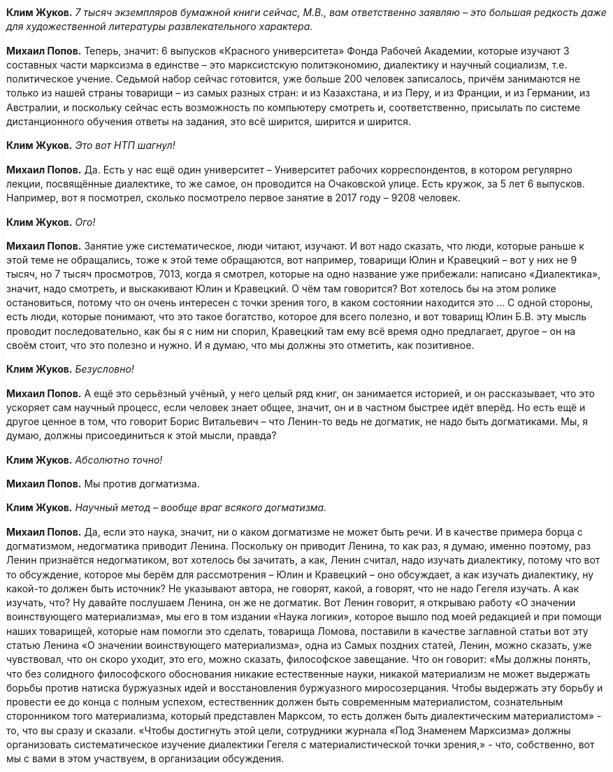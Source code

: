 **Клим Жуков.** _7 тысяч экземпляров бумажной книги сейчас, М.В., вам ответственно заявляю – это большая редкость даже для художественной литературы развлекательного характера._  
  
**Михаил Попов.** Теперь, значит: 6 выпусков «Красного университета» Фонда Рабочей Академии, которые изучают 3 составных части марксизма в единстве – это марксистскую политэкономию, диалектику и научный социализм, т.е. политическое учение. Седьмой набор сейчас готовится, уже больше 200 человек записалось, причём занимаются не только из нашей страны товарищи – из самых разных стран: и из Казахстана, и из Перу, и из Франции, и из Германии, из Австралии, и поскольку сейчас есть возможность по компьютеру смотреть и, соответственно, присылать по системе дистанционного обучения ответы на задания, это всё ширится, ширится и ширится.  
  
**Клим Жуков.** _Это вот НТП шагнул!_  
  
**Михаил Попов.** Да. Есть у нас ещё один университет – Университет рабочих корреспондентов, в котором регулярно лекции, посвящённые диалектике, то же самое, он проводится на Очаковской улице. Есть кружок, за 5 лет 6 выпусков. Например, вот я посмотрел, сколько посмотрело первое занятие в 2017 году – 9208 человек.  
  
**Клим Жуков.** _Ого!_  
  
**Михаил Попов.** Занятие уже систематическое, люди читают, изучают. И вот надо сказать, что люди, которые раньше к этой теме не обращались, тоже к этой теме обращаются, вот например, товарищи Юлин и Кравецкий – вот у них не 9 тысяч, но 7 тысяч просмотров, 7013, когда я смотрел, которые на одно название уже прибежали: написано «Диалектика», значит, надо смотреть, и выскакивают Юлин и Кравецкий. О чём там говорится? Вот хотелось бы на этом ролике остановиться, потому что он очень интересен с точки зрения того, в каком состоянии находится это ... С одной стороны, есть люди, которые понимают, что это такое богатство, которое для всего полезно, и вот товарищ Юлин Б.В. эту мысль проводит последовательно, как бы я с ним ни спорил, Кравецкий там ему всё время одно предлагает, другое – он на своём стоит, что это полезно и нужно. И я думаю, что мы должны это отметить, как позитивное.  
  
**Клим Жуков.** _Безусловно!_  
  
**Михаил Попов.** А ещё это серьёзный учёный, у него целый ряд книг, он занимается историей, и он рассказывает, что это ускоряет сам научный процесс, если человек знает общее, значит, он и в частном быстрее идёт вперёд. Но есть ещё и другое ценное в том, что говорит Борис Витальевич – что Ленин-то ведь не догматик, не надо быть догматиками. Мы, я думаю, должны присоединиться к этой мысли, правда?  
  
**Клим Жуков.** _Абсолютно точно!_  
  
**Михаил Попов.** Мы против догматизма.  
  
**Клим Жуков.** _Научный метод – вообще враг всякого догматизма._  
  
**Михаил Попов.** Да, если это наука, значит, ни о каком догматизме не может быть речи. И в качестве примера борца с догматизмом, недогматика приводит Ленина. Поскольку он приводит Ленина, то как раз, я думаю, именно поэтому, раз Ленин признаётся недогматиком, вот хотелось бы зачитать, а как, Ленин считал, надо изучать диалектику, потому что вот то обсуждение, которое мы берём для рассмотрения – Юлин и Кравецкий – оно обсуждает, а как изучать диалектику, ну какой-то должен быть источник? Не указывают автора, не говорят, какой, а говорят, что не надо Гегеля изучать. А как изучать, что? Ну давайте послушаем Ленина, он же не догматик. Вот Ленин говорит, я открываю работу «О значении воинствующего материализма», мы его в том издании «Наука логики», которое вышло под моей редакцией и при помощи наших товарищей, которые нам помогли это сделать, товарища Ломова, поставили в качестве заглавной статьи вот эту статью Ленина «О значении воинствующего материализма», одна из Самых поздних статей, Ленин, можно сказать, уже чувствовал, что он скоро уходит, это его, можно сказать, философское завещание. Что он говорит: «Мы должны понять, что без солидного философского обоснования никакие естественные науки, никакой материализм не может выдержать борьбы против натиска буржуазных идей и восстановления буржуазного миросозерцания. Чтобы выдержать эту борьбу и провести ее до конца с полным успехом, естественник должен быть современным материалистом, сознательным сторонником того материализма, который представлен Марксом, то есть должен быть диалектическим материалистом» - то, что вы сразу и сказали. «Чтобы достигнуть этой цели, сотрудники журнала «Под Знаменем Марксизма» должны организовать систематическое изучение диалектики Гегеля с материалистической точки зрения,» - что, собственно, вот мы с вами в этом участвуем, в организации обсуждения.  
  